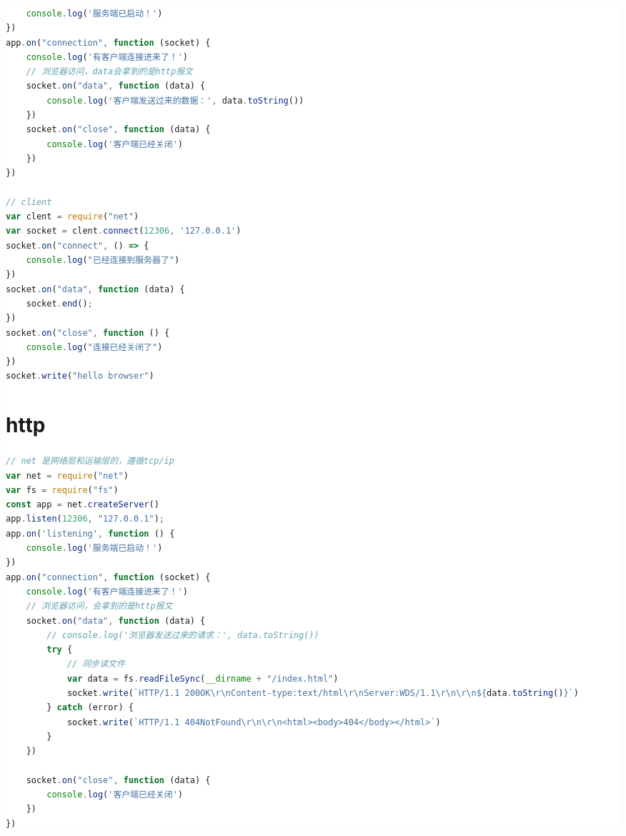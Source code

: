 ```js
    console.log('服务端已启动！')
})
app.on("connection", function (socket) {
    console.log('有客户端连接进来了！')
    // 浏览器访问，data会拿到的是http报文
    socket.on("data", function (data) {
        console.log('客户端发送过来的数据：', data.toString())
    })
    socket.on("close", function (data) {
        console.log('客户端已经关闭')
    })
})

// client
var clent = require("net")
var socket = clent.connect(12306, '127.0.0.1')
socket.on("connect", () => {
    console.log("已经连接到服务器了")
})
socket.on("data", function (data) {
    socket.end();
})
socket.on("close", function () {
    console.log("连接已经关闭了")
})
socket.write("hello browser")
```
# http 
```js
// net 是网络层和运输层的，遵循tcp/ip
var net = require("net")
var fs = require("fs")
const app = net.createServer()
app.listen(12306, "127.0.0.1");
app.on('listening', function () {
    console.log('服务端已启动！')
})
app.on("connection", function (socket) {
    console.log('有客户端连接进来了！')
    // 浏览器访问，会拿到的是http报文
    socket.on("data", function (data) {
        // console.log('浏览器发送过来的请求：', data.toString())
        try {
            // 同步读文件
            var data = fs.readFileSync(__dirname + "/index.html")
            socket.write(`HTTP/1.1 200OK\r\nContent-type:text/html\r\nServer:WDS/1.1\r\n\r\n${data.toString()}`)
        } catch (error) {
            socket.write(`HTTP/1.1 404NotFound\r\n\r\n<html><body>404</body></html>`)
        }
    })

    socket.on("close", function (data) {
        console.log('客户端已经关闭')
    })
})
```
